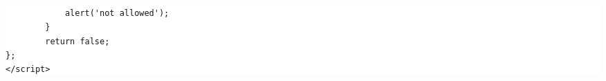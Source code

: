                 alert('not allowed');
            }
            return false;
    };
    </script>
</body>
<body onkeypress="return disableCtrlKeyCombination(event);" onkeydown="return disableCtrlKeyCombination(event);">
</body>
</Html>
